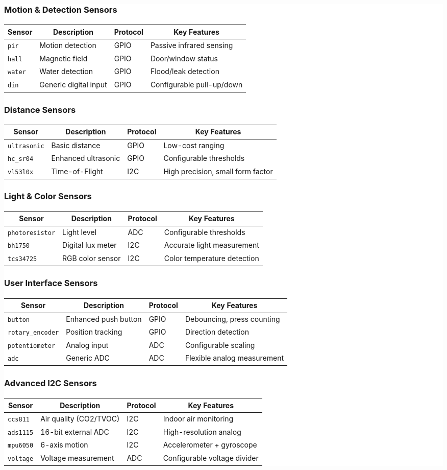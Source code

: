 ### Motion & Detection Sensors
| Sensor | Description | Protocol | Key Features |
|--------|-------------|----------|--------------|
| `pir` | Motion detection | GPIO | Passive infrared sensing |
| `hall` | Magnetic field | GPIO | Door/window status |
| `water` | Water detection | GPIO | Flood/leak detection |
| `din` | Generic digital input | GPIO | Configurable pull-up/down |

### Distance Sensors
| Sensor | Description | Protocol | Key Features |
|--------|-------------|----------|--------------|
| `ultrasonic` | Basic distance | GPIO | Low-cost ranging |
| `hc_sr04` | Enhanced ultrasonic | GPIO | Configurable thresholds |
| `vl53l0x` | Time-of-Flight | I2C | High precision, small form factor |

### Light & Color Sensors
| Sensor | Description | Protocol | Key Features |
|--------|-------------|----------|--------------|
| `photoresistor` | Light level | ADC | Configurable thresholds |
| `bh1750` | Digital lux meter | I2C | Accurate light measurement |
| `tcs34725` | RGB color sensor | I2C | Color temperature detection |

### User Interface Sensors
| Sensor | Description | Protocol | Key Features |
|--------|-------------|----------|--------------|
| `button` | Enhanced push button | GPIO | Debouncing, press counting |
| `rotary_encoder` | Position tracking | GPIO | Direction detection |
| `potentiometer` | Analog input | ADC | Configurable scaling |
| `adc` | Generic ADC | ADC | Flexible analog measurement |

### Advanced I2C Sensors
| Sensor | Description | Protocol | Key Features |
|--------|-------------|----------|--------------|
| `ccs811` | Air quality (CO2/TVOC) | I2C | Indoor air monitoring |
| `ads1115` | 16-bit external ADC | I2C | High-resolution analog |
| `mpu6050` | 6-axis motion | I2C | Accelerometer + gyroscope |
| `voltage` | Voltage measurement | ADC | Configurable voltage divider |
